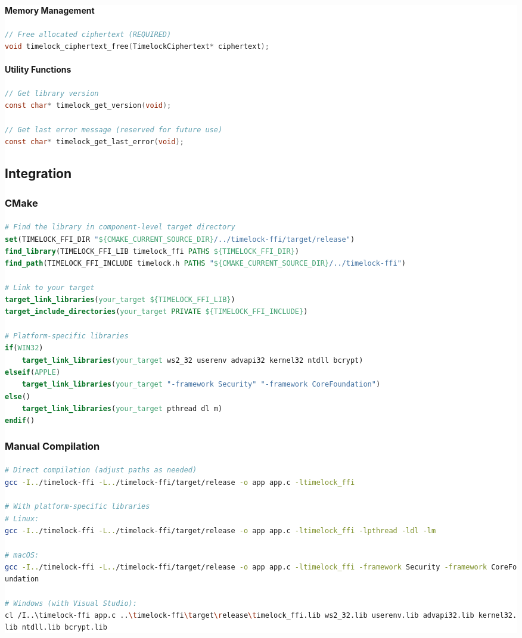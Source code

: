 #### Memory Management

```c
// Free allocated ciphertext (REQUIRED)
void timelock_ciphertext_free(TimelockCiphertext* ciphertext);
```

#### Utility Functions

```c
// Get library version
const char* timelock_get_version(void);

// Get last error message (reserved for future use)
const char* timelock_get_last_error(void);
```

## Integration

### CMake

```cmake
# Find the library in component-level target directory
set(TIMELOCK_FFI_DIR "${CMAKE_CURRENT_SOURCE_DIR}/../timelock-ffi/target/release")
find_library(TIMELOCK_FFI_LIB timelock_ffi PATHS ${TIMELOCK_FFI_DIR})
find_path(TIMELOCK_FFI_INCLUDE timelock.h PATHS "${CMAKE_CURRENT_SOURCE_DIR}/../timelock-ffi")

# Link to your target
target_link_libraries(your_target ${TIMELOCK_FFI_LIB})
target_include_directories(your_target PRIVATE ${TIMELOCK_FFI_INCLUDE})

# Platform-specific libraries
if(WIN32)
    target_link_libraries(your_target ws2_32 userenv advapi32 kernel32 ntdll bcrypt)
elseif(APPLE)
    target_link_libraries(your_target "-framework Security" "-framework CoreFoundation")
else()
    target_link_libraries(your_target pthread dl m)
endif()
```

### Manual Compilation

```bash
# Direct compilation (adjust paths as needed)
gcc -I../timelock-ffi -L../timelock-ffi/target/release -o app app.c -ltimelock_ffi

# With platform-specific libraries
# Linux:
gcc -I../timelock-ffi -L../timelock-ffi/target/release -o app app.c -ltimelock_ffi -lpthread -ldl -lm

# macOS:
gcc -I../timelock-ffi -L../timelock-ffi/target/release -o app app.c -ltimelock_ffi -framework Security -framework CoreFoundation

# Windows (with Visual Studio):
cl /I..\timelock-ffi app.c ..\timelock-ffi\target\release\timelock_ffi.lib ws2_32.lib userenv.lib advapi32.lib kernel32.lib ntdll.lib bcrypt.lib
```
